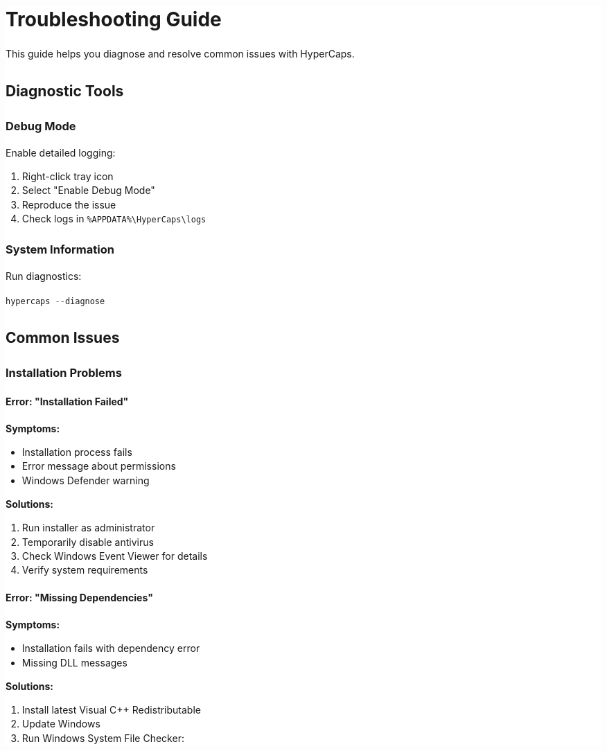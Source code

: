 # Troubleshooting Guide

This guide helps you diagnose and resolve common issues with HyperCaps.

## Diagnostic Tools

### Debug Mode

Enable detailed logging:

1. Right-click tray icon
2. Select "Enable Debug Mode"
3. Reproduce the issue
4. Check logs in `%APPDATA%\HyperCaps\logs`

### System Information

Run diagnostics:

```powershell
hypercaps --diagnose
```

## Common Issues

### Installation Problems

#### Error: "Installation Failed"

**Symptoms:**

- Installation process fails
- Error message about permissions
- Windows Defender warning

**Solutions:**

1. Run installer as administrator
2. Temporarily disable antivirus
3. Check Windows Event Viewer for details
4. Verify system requirements

#### Error: "Missing Dependencies"

**Symptoms:**

- Installation fails with dependency error
- Missing DLL messages

**Solutions:**

1. Install latest Visual C++ Redistributable
2. Update Windows
3. Run Windows System File Checker:
